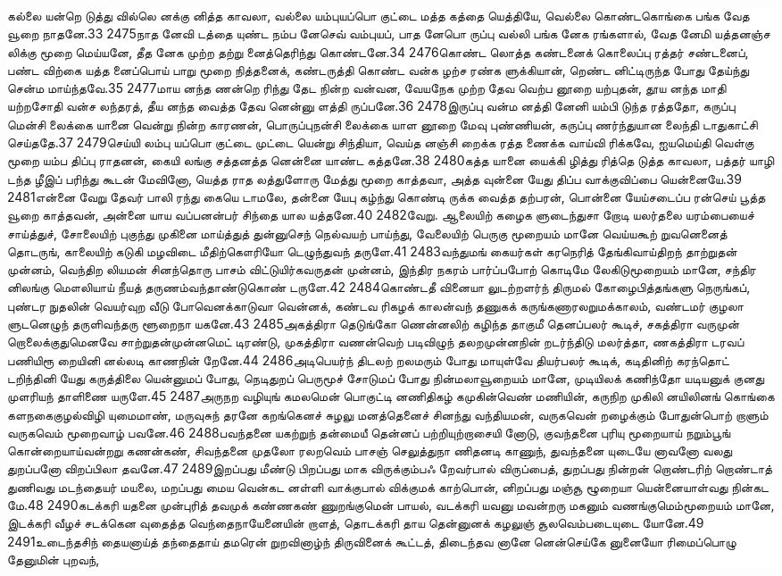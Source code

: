 கல்லை யன்றெ டுத்து வில்லெ னக்கு னித்த காவலா,
வல்லை யம்புயப்பொ குட்டை மத்த கத்தை யெத்தியே,
வெல்லை கொண்டகொங்கை பங்க வேத வூறை நாதனே.33 2475நாத னேவி டத்தை யுண்ட நம்ப னேசெவ் வம்புயப்,
பாத னேபொ ருப்பு வல்லி பங்க னேக ரங்களால்,
வேத னேமி யத்தனஞ்ச லிக்கு மூறை மெய்யனே,
தீத னேக முற்ற தற்று னைத்தெரிந்து கொண்டனே.34 2476கொண்ட லொத்த கண்டனைக் கொலைப்பு ரத்தர் சண்டனைப்,
பண்ட விற்கை யத்த னைப்பொய் பாறு மூறை நித்தனைக்,
கண்டருத்தி கொண்ட வன்க ழற்ச ரண்க ளுக்கியான்,
றெண்ட னிட்டிருந்த போது தேய்ந்து சென்ம மாய்ந்தவே.35 2477மாய னந்த ணன்றெ ரிந்து தேட நின்ற வன்வன,
வேயநேக முற்ற தேவ வெற்ப னூறை யற்புதன்,
தூய னந்த மாதி யற்றசோதி வன்ச லந்தரத்,
தீய னந்த வைத்த தேவ னென்னு ளத்தி ருப்பனே.36 2478இருப்பு வன்ம னத்தி னேனி யம்பி டுந்த ரத்ததோ,
கருப்பு மென்சி லைக்கை யானை வென்று நின்ற காரணன்,
பொருப்புநன்சி லைக்கை யாள னூறை மேவு புண்ணியன்,
கருப்பு ணர்ந்துயான லைந்தி டாதுகாட்சி செய்ததே.37 2479செய்யி லம்பு யப்பொ குட்டை முட்டை யென்று சிந்தியா,
வெய்த னஞ்சி றைக்க ரத்த ணைக்க வாய்வி ரிக்கவே,
ஐயமெய்தி வெள்கு மூறை யம்ப திப்பு ராதனன்,
கையி லங்கு சத்தனத்த னென்னை யாண்ட கத்தனே.38 2480கத்த யானை யைக்கி ழித்து ரித்தெ டுத்த காவலா,
பத்தர் யாழி டந்த ழீஇப் பரிந்து கூடன் மேவினோ,
யெத்த ராத லத்துளோரு மேத்து மூறை காத்தவா,
அத்த வுன்னை யேது திப்ப வாக்குவிப்பை யென்னையே.39 2481என்னை வேறு தேவர் பாலி ரந்து கையெ டாமலே,
தன்னை யேபு கழ்ந்து கொண்டி ருக்க வைத்த தற்பரன்,
பொன்னை யேய்சடைப்ப ரன்செய் பூத்த வூறை காத்தவன்,
அன்னை யாய வப்பனன்பர் சிந்தை யால யத்தனே.40 2482வேறு.
ஆலையிற் கழைக ளுடைந்துசா றோடி யலர்தலை யரம்பையைச் சாய்த்துச்,
சோலையிற் புகுந்து முகினை மாய்த்துத் துன்னுசெந் நெல்வயற் பாய்ந்து,
வேலையிற் பெருகு மூறையம் மானே வெய்யகூற் றுவனெனைத் தொடருங்,
காலையிற் கடுகி மழவிடை மீதிற்கௌரியோ டெழுந்துவந் தருளே.41 2483வந்துமங் கையர்கள் கரநெரித் தேங்கிவாய்திறந் தாற்றுதன் முன்னம்,
வெந்திற லியமன் சினந்தொரு பாசம் விட்டுயிர்கவருதன் முன்னம்,
இந்திர நகரம் பார்ப்பபோற் கொடிமே லேகிடுமூறையம் மானே,
சந்திர னிலங்கு மௌலியாய் நீயத் தருணம்வந்தாண்டுகொண் டருளே.42 2484கொண்டதீ வினையா லுடற்றளர்ந் திருமல் கோழைபித்தங்களு நெருங்கப்,
புண்டர நுதலின் வெயர்வுற வீடு போவெனக்காடுவா வென்னக்,
கண்டவ ரிகழக் காலன்வந் தணுகக் கருங்கணாரலறுமக்காலம்,
வண்டமர் குழலா ளுடனெழுந் தருளிவந்தரு ளூறைநா யகனே.43 2485அகத்திரா தெடுங்கோ ணென்னலிற் கழிந்த தாகுமீ தெனப்பலர் கூடிச்,
சகத்திரா வருமுன் றொலைக்குதுமெனவே சாற்றுதன்முன்னமெட் டிரண்டு,
முகத்திரா வணன்வெற் படிவிழுந் தலறமுன்னநின் றடர்ந்திடு மலர்த்தா,
ணகத்திரா டரவப் பணியிரூ றையினி னல்லடி காணநின் றேனே.44 2486அடிபெயர்ந் திடலற் றலமரும் போது மாயுள்வே தியர்பலர் கூடிக்,
கடிதினிற் கரந்தொட் டறிந்தினி யேது கருத்திலை யென்னுமப் போது,
நெடிதுறப் பெருமூச் சோடுமப் போது நின்மலாவூறையம் மானே,
முடியிலக் கணிந்தோ யடியனுக் குனது முளரியந் தாளிணை யருளே.45 2487அருநற வழியுங் கமலமென் பொகுட்டி னணிதிகழ் கமுகின்வெண் மணியின்,
கருநிற முகிலி னயிலினங் கொங்கை களநகைகுழல்விழி யுமைமாண்,
மருவுசுந் தரனே கறங்கெனச் சுழலு மனத்தெனைச் சினந்து வந்தியமன்,
வருகவென் றழைக்கும் போதுன்பொற் றாளும் வருகவெம் மூறைவாழ் பவனே.46 2488பவந்தனை யகற்றுந் தன்மையீ தென்னப் பற்றியுற்றாசையி னோடு,
குவந்தனை புரியு மூறையாய் நறும்பூங் கொன்றையாய்வன்றறு கணன்கண்,
சிவந்தனை முதலோ ரலறவெம் பாசஞ் செலுத்துநா ணிதனடி காணுந்,
துவந்தனை யுடையே னாவனோ வலது துறப்பனோ விறப்பிலா தவனே.47 2489இறப்பது மீண்டு பிறப்பது மாக விருக்கும்பஃ றேவர்பால் விருப்பைத்,
துறப்பது நின்றன் றொண்டரிற் றொண்டாத் துணிவது மடந்தையர் மயலை,
மறப்பது மைய வென்கட னள்ளி வாக்குபால் விக்குமக் காற்பொன்,
னிறப்பது மஞ்சூ ழூறையா யென்னையாள்வது நின்கட மே.48 2490கடக்கரி யதனை முன்புரித் தவமுக் கண்ணகண் ணுறங்குமென் பாயல்,
வடக்கரி யவனு மவன்றரு மகனும் வணங்குமெம்மூறையம் மானே,
இடக்கரி வீழச் சடக்கென வுதைத்த வெந்தைநாயேனையின் றாளத்,
தொடக்கரி தாய தென்னுனக் கழலுஞ் சூலவெம்படையுடை யோனே.49 2491உடைந்தசிந் தையனாய்த் தந்தைதாய் தமரென்
றுறவினாழ்ந் திருவினைக் கூட்டத்,
திடைந்தவ னானே னென்செய்கே னுனையோ
ரிமைப்பொழு தேனுமின் புறவந்,